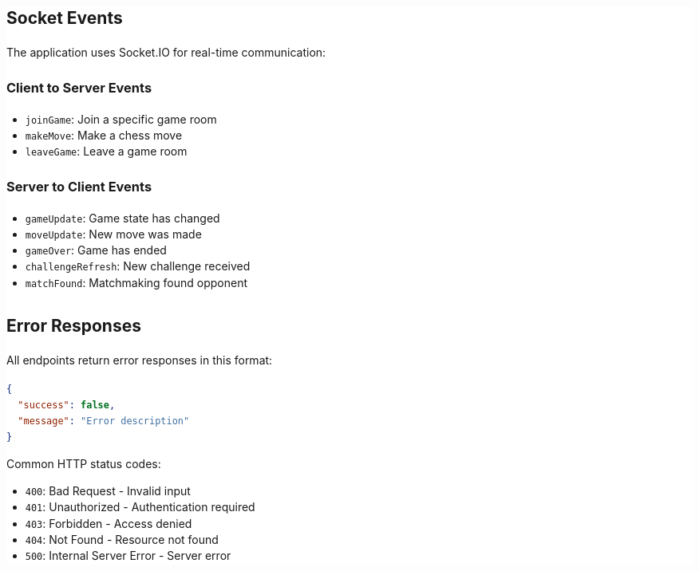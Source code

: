 ## Socket Events

The application uses Socket.IO for real-time communication:

### Client to Server Events
- `joinGame`: Join a specific game room
- `makeMove`: Make a chess move
- `leaveGame`: Leave a game room

### Server to Client Events  
- `gameUpdate`: Game state has changed
- `moveUpdate`: New move was made
- `gameOver`: Game has ended
- `challengeRefresh`: New challenge received
- `matchFound`: Matchmaking found opponent

## Error Responses

All endpoints return error responses in this format:

```json
{
  "success": false,
  "message": "Error description"
}
```

Common HTTP status codes:
- `400`: Bad Request - Invalid input
- `401`: Unauthorized - Authentication required
- `403`: Forbidden - Access denied
- `404`: Not Found - Resource not found
- `500`: Internal Server Error - Server error